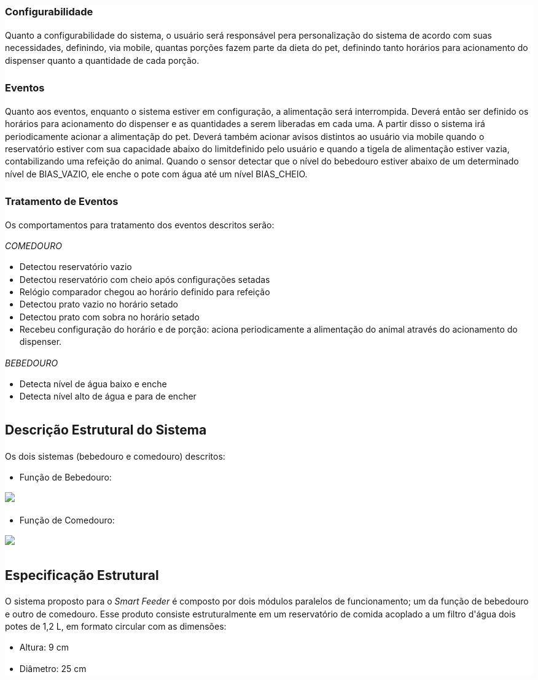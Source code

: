 ### Configurabilidade
Quanto a configurabilidade do sistema, o usuário será responsável pera personalização do sistema de acordo com suas necessidades, definindo, via mobile, quantas porções fazem parte da dieta do pet, definindo tanto horários para acionamento do dispenser quanto a quantidade de cada porção.


### Eventos
Quanto aos eventos, enquanto o sistema estiver em configuração, a alimentação será interrompida. Deverá então ser definido os horários para acionamento do dispenser e as quantidades a serem liberadas em cada uma. A partir disso o sistema irá periodicamente acionar a alimentaçãp do pet.
Deverá também acionar avisos distintos ao usuário via mobile quando o reservatório estiver com sua capacidade abaixo do limitdefinido pelo usuário e quando a tigela de alimentação estiver vazia, contabilizando uma refeição do animal.
Quando o sensor detectar que o nível do bebedouro estiver abaixo de um determinado nível de BIAS_VAZIO, ele enche o pote com água até um nível BIAS_CHEIO.


### Tratamento de Eventos
Os comportamentos para tratamento dos eventos descritos serão:

 *COMEDOURO*
 - Detectou reservatório vazio
 - Detectou reservatório com cheio após configurações setadas
 - Relógio comparador chegou ao horário definido para refeição
 - Detectou prato vazio no horário setado
 - Detectou prato com sobra no horário setado
 - Recebeu configuração do horário e de porção: aciona periodicamente a alimentação do animal através do acionamento do dispenser.

 *BEBEDOURO*
 - Detecta nível de água baixo e enche
 - Detecta nível alto de água e para de encher

## Descrição Estrutural do Sistema
Os dois sistemas (bebedouro e comedouro) descritos:
 - Função de Bebedouro:
<img src="\images\bebedouro.drawio.png">

 - Função de Comedouro:
<img src="\images\comedouro1.drawio.png">

## Especificação Estrutural
O sistema proposto para o *Smart Feeder* é composto por dois módulos paralelos de funcionamento; um da função de bebedouro e outro de comedouro.
Esse produto consiste estruturalmente em um reservatório de comida acoplado a um filtro d'água dois potes de 1,2 L, em formato circular com as dimensões: 

- Altura: 9 cm

- Diâmetro: 25 cm
